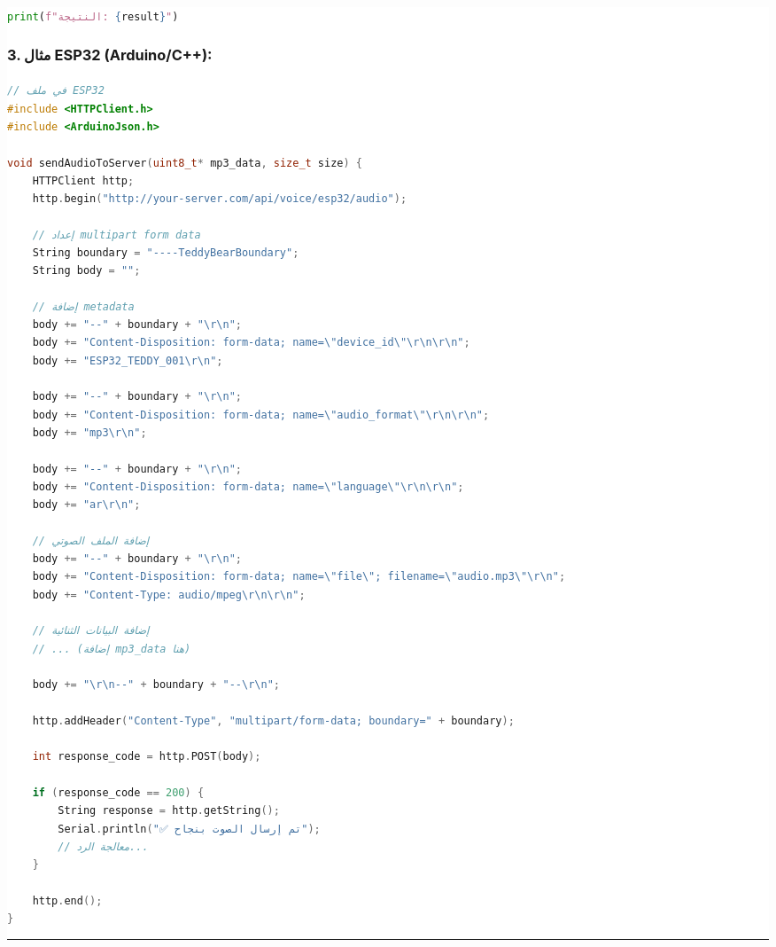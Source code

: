 ```python
print(f"النتيجة: {result}")
```

### **3. مثال ESP32 (Arduino/C++):**

```cpp
// في ملف ESP32
#include <HTTPClient.h>
#include <ArduinoJson.h>

void sendAudioToServer(uint8_t* mp3_data, size_t size) {
    HTTPClient http;
    http.begin("http://your-server.com/api/voice/esp32/audio");
    
    // إعداد multipart form data
    String boundary = "----TeddyBearBoundary";
    String body = "";
    
    // إضافة metadata
    body += "--" + boundary + "\r\n";
    body += "Content-Disposition: form-data; name=\"device_id\"\r\n\r\n";
    body += "ESP32_TEDDY_001\r\n";
    
    body += "--" + boundary + "\r\n";
    body += "Content-Disposition: form-data; name=\"audio_format\"\r\n\r\n";
    body += "mp3\r\n";
    
    body += "--" + boundary + "\r\n";
    body += "Content-Disposition: form-data; name=\"language\"\r\n\r\n";
    body += "ar\r\n";
    
    // إضافة الملف الصوتي
    body += "--" + boundary + "\r\n";
    body += "Content-Disposition: form-data; name=\"file\"; filename=\"audio.mp3\"\r\n";
    body += "Content-Type: audio/mpeg\r\n\r\n";
    
    // إضافة البيانات الثنائية
    // ... (إضافة mp3_data هنا)
    
    body += "\r\n--" + boundary + "--\r\n";
    
    http.addHeader("Content-Type", "multipart/form-data; boundary=" + boundary);
    
    int response_code = http.POST(body);
    
    if (response_code == 200) {
        String response = http.getString();
        Serial.println("✅ تم إرسال الصوت بنجاح");
        // معالجة الرد...
    }
    
    http.end();
}
```

---